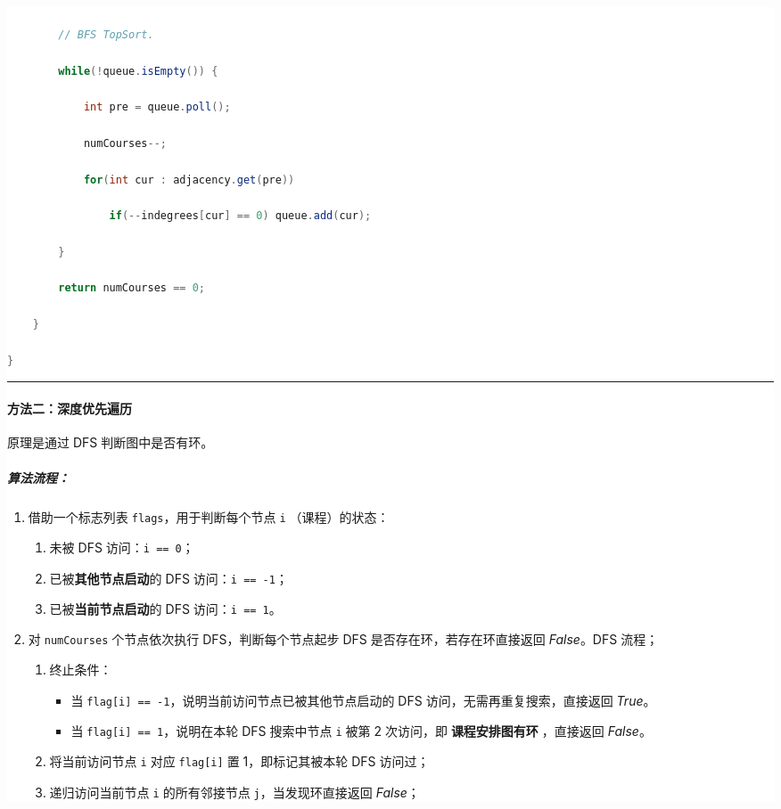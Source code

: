 ```java []

        // BFS TopSort.

        while(!queue.isEmpty()) {

            int pre = queue.poll();

            numCourses--;

            for(int cur : adjacency.get(pre))

                if(--indegrees[cur] == 0) queue.add(cur);

        }

        return numCourses == 0;

    }

}

```



---



#### 方法二：深度优先遍历



原理是通过 DFS 判断图中是否有环。



##### 算法流程：



1. 借助一个标志列表 `flags`，用于判断每个节点 `i` （课程）的状态：

   1. 未被 DFS 访问：`i == 0`；

   2. 已被**其他节点启动**的 DFS 访问：`i == -1`；

   3. 已被**当前节点启动**的 DFS 访问：`i == 1`。

2. 对 `numCourses` 个节点依次执行 DFS，判断每个节点起步 DFS 是否存在环，若存在环直接返回 $False$。DFS 流程；

   1. 终止条件：

      - 当 `flag[i] == -1`，说明当前访问节点已被其他节点启动的 DFS 访问，无需再重复搜索，直接返回 $True$。

      - 当 `flag[i] == 1`，说明在本轮 DFS 搜索中节点 `i` 被第 $2$ 次访问，即 **课程安排图有环** ，直接返回 $False$。

   2. 将当前访问节点 `i` 对应 `flag[i]` 置 $1$，即标记其被本轮 DFS 访问过；

   3. 递归访问当前节点 `i` 的所有邻接节点 `j`，当发现环直接返回 $False$；
